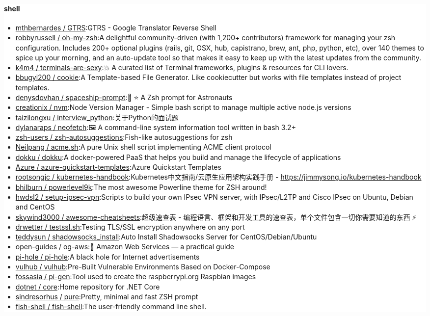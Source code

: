 #### shell
* [mthbernardes / GTRS](https://github.com/mthbernardes/GTRS):GTRS - Google Translator Reverse Shell
* [robbyrussell / oh-my-zsh](https://github.com/robbyrussell/oh-my-zsh):A delightful community-driven (with 1,200+ contributors) framework for managing your zsh configuration. Includes 200+ optional plugins (rails, git, OSX, hub, capistrano, brew, ant, php, python, etc), over 140 themes to spice up your morning, and an auto-update tool so that makes it easy to keep up with the latest updates from the community.
* [k4m4 / terminals-are-sexy](https://github.com/k4m4/terminals-are-sexy):💥 A curated list of Terminal frameworks, plugins & resources for CLI lovers.
* [bbugyi200 / cookie](https://github.com/bbugyi200/cookie):A Template-based File Generator. Like cookiecutter but works with file templates instead of project templates.
* [denysdovhan / spaceship-prompt](https://github.com/denysdovhan/spaceship-prompt):🚀 ⭐️ A Zsh prompt for Astronauts
* [creationix / nvm](https://github.com/creationix/nvm):Node Version Manager - Simple bash script to manage multiple active node.js versions
* [taizilongxu / interview_python](https://github.com/taizilongxu/interview_python):关于Python的面试题
* [dylanaraps / neofetch](https://github.com/dylanaraps/neofetch):🖼️ A command-line system information tool written in bash 3.2+
* [zsh-users / zsh-autosuggestions](https://github.com/zsh-users/zsh-autosuggestions):Fish-like autosuggestions for zsh
* [Neilpang / acme.sh](https://github.com/Neilpang/acme.sh):A pure Unix shell script implementing ACME client protocol
* [dokku / dokku](https://github.com/dokku/dokku):A docker-powered PaaS that helps you build and manage the lifecycle of applications
* [Azure / azure-quickstart-templates](https://github.com/Azure/azure-quickstart-templates):Azure Quickstart Templates
* [rootsongjc / kubernetes-handbook](https://github.com/rootsongjc/kubernetes-handbook):Kubernetes中文指南/云原生应用架构实践手册 - https://jimmysong.io/kubernetes-handbook
* [bhilburn / powerlevel9k](https://github.com/bhilburn/powerlevel9k):The most awesome Powerline theme for ZSH around!
* [hwdsl2 / setup-ipsec-vpn](https://github.com/hwdsl2/setup-ipsec-vpn):Scripts to build your own IPsec VPN server, with IPsec/L2TP and Cisco IPsec on Ubuntu, Debian and CentOS
* [skywind3000 / awesome-cheatsheets](https://github.com/skywind3000/awesome-cheatsheets):超级速查表 - 编程语言、框架和开发工具的速查表，单个文件包含一切你需要知道的东西 ⚡️
* [drwetter / testssl.sh](https://github.com/drwetter/testssl.sh):Testing TLS/SSL encryption anywhere on any port
* [teddysun / shadowsocks_install](https://github.com/teddysun/shadowsocks_install):Auto Install Shadowsocks Server for CentOS/Debian/Ubuntu
* [open-guides / og-aws](https://github.com/open-guides/og-aws):📙 Amazon Web Services — a practical guide
* [pi-hole / pi-hole](https://github.com/pi-hole/pi-hole):A black hole for Internet advertisements
* [vulhub / vulhub](https://github.com/vulhub/vulhub):Pre-Built Vulnerable Environments Based on Docker-Compose
* [fossasia / pi-gen](https://github.com/fossasia/pi-gen):Tool used to create the raspberrypi.org Raspbian images
* [dotnet / core](https://github.com/dotnet/core):Home repository for .NET Core
* [sindresorhus / pure](https://github.com/sindresorhus/pure):Pretty, minimal and fast ZSH prompt
* [fish-shell / fish-shell](https://github.com/fish-shell/fish-shell):The user-friendly command line shell.
